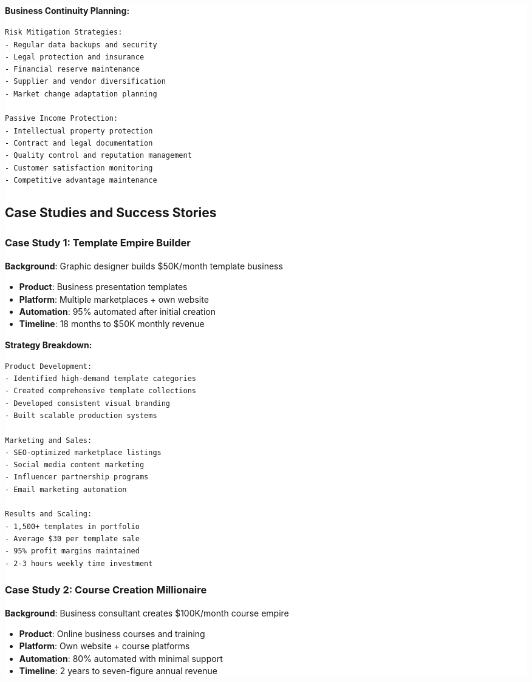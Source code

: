 **Business Continuity Planning:**
```
Risk Mitigation Strategies:
- Regular data backups and security
- Legal protection and insurance
- Financial reserve maintenance
- Supplier and vendor diversification
- Market change adaptation planning

Passive Income Protection:
- Intellectual property protection
- Contract and legal documentation
- Quality control and reputation management
- Customer satisfaction monitoring
- Competitive advantage maintenance
```

## Case Studies and Success Stories

### Case Study 1: Template Empire Builder

**Background**: Graphic designer builds $50K/month template business
- **Product**: Business presentation templates
- **Platform**: Multiple marketplaces + own website
- **Automation**: 95% automated after initial creation
- **Timeline**: 18 months to $50K monthly revenue

**Strategy Breakdown:**
```
Product Development:
- Identified high-demand template categories
- Created comprehensive template collections
- Developed consistent visual branding
- Built scalable production systems

Marketing and Sales:
- SEO-optimized marketplace listings
- Social media content marketing
- Influencer partnership programs
- Email marketing automation

Results and Scaling:
- 1,500+ templates in portfolio
- Average $30 per template sale
- 95% profit margins maintained
- 2-3 hours weekly time investment
```

### Case Study 2: Course Creation Millionaire

**Background**: Business consultant creates $100K/month course empire
- **Product**: Online business courses and training
- **Platform**: Own website + course platforms
- **Automation**: 80% automated with minimal support
- **Timeline**: 2 years to seven-figure annual revenue
